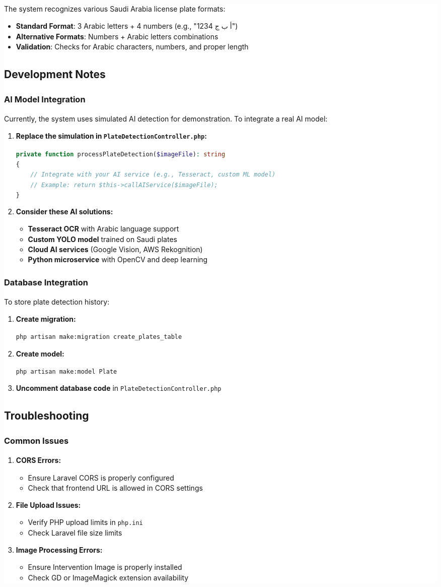 The system recognizes various Saudi Arabia license plate formats:
- **Standard Format**: 3 Arabic letters + 4 numbers (e.g., "أ ب ج 1234")
- **Alternative Formats**: Numbers + Arabic letters combinations
- **Validation**: Checks for Arabic characters, numbers, and proper length

## Development Notes

### AI Model Integration
Currently, the system uses simulated AI detection for demonstration. To integrate a real AI model:

1. **Replace the simulation in `PlateDetectionController.php`:**
   ```php
   private function processPlateDetection($imageFile): string
   {
       // Integrate with your AI service (e.g., Tesseract, custom ML model)
       // Example: return $this->callAIService($imageFile);
   }
   ```

2. **Consider these AI solutions:**
   - **Tesseract OCR** with Arabic language support
   - **Custom YOLO model** trained on Saudi plates
   - **Cloud AI services** (Google Vision, AWS Rekognition)
   - **Python microservice** with OpenCV and deep learning

### Database Integration
To store plate detection history:

1. **Create migration:**
   ```bash
   php artisan make:migration create_plates_table
   ```

2. **Create model:**
   ```bash
   php artisan make:model Plate
   ```

3. **Uncomment database code** in `PlateDetectionController.php`

## Troubleshooting

### Common Issues

1. **CORS Errors:**
   - Ensure Laravel CORS is properly configured
   - Check that frontend URL is allowed in CORS settings

2. **File Upload Issues:**
   - Verify PHP upload limits in `php.ini`
   - Check Laravel file size limits

3. **Image Processing Errors:**
   - Ensure Intervention Image is properly installed
   - Check GD or ImageMagick extension availability

